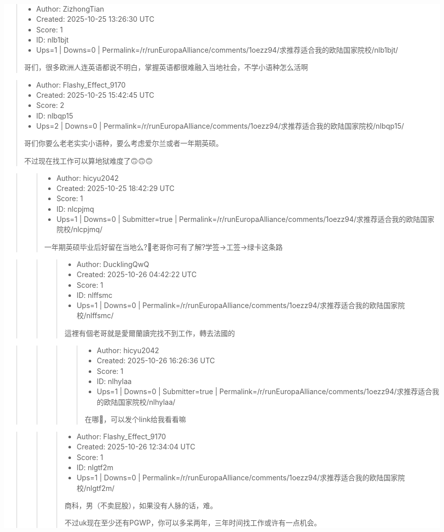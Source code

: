 > - Author: ZizhongTian
> - Created: 2025-10-25 13:26:30 UTC
> - Score: 1
> - ID: nlb1bjt
> - Ups=1 | Downs=0 | Permalink=/r/runEuropaAlliance/comments/1oezz94/求推荐适合我的欧陆国家院校/nlb1bjt/
>
> 哥们，很多欧洲人连英语都说不明白，掌握英语都很难融入当地社会，不学小语种怎么活啊

> - Author: Flashy_Effect_9170
> - Created: 2025-10-25 15:42:45 UTC
> - Score: 2
> - ID: nlbqp15
> - Ups=2 | Downs=0 | Permalink=/r/runEuropaAlliance/comments/1oezz94/求推荐适合我的欧陆国家院校/nlbqp15/
>
> 哥们你要么老老实实小语种，要么考虑爱尔兰或者一年期英硕。
> 
> 
> 不过现在找工作可以算地狱难度了🙃🙃🙃

>> - Author: hicyu2042
>> - Created: 2025-10-25 18:42:29 UTC
>> - Score: 1
>> - ID: nlcpjmq
>> - Ups=1 | Downs=0 | Submitter=true | Permalink=/r/runEuropaAlliance/comments/1oezz94/求推荐适合我的欧陆国家院校/nlcpjmq/
>>
>> 一年期英硕毕业后好留在当地么?🤔老哥你可有了解?学签→工签→绿卡这条路

>>> - Author: DucklingQwQ
>>> - Created: 2025-10-26 04:42:22 UTC
>>> - Score: 1
>>> - ID: nlffsmc
>>> - Ups=1 | Downs=0 | Permalink=/r/runEuropaAlliance/comments/1oezz94/求推荐适合我的欧陆国家院校/nlffsmc/
>>>
>>> 這裡有個老哥就是愛爾蘭讀完找不到工作，轉去法國的

>>>> - Author: hicyu2042
>>>> - Created: 2025-10-26 16:26:36 UTC
>>>> - Score: 1
>>>> - ID: nlhylaa
>>>> - Ups=1 | Downs=0 | Submitter=true | Permalink=/r/runEuropaAlliance/comments/1oezz94/求推荐适合我的欧陆国家院校/nlhylaa/
>>>>
>>>> 在哪👀，可以发个link给我看看嘛

>>> - Author: Flashy_Effect_9170
>>> - Created: 2025-10-26 12:34:04 UTC
>>> - Score: 1
>>> - ID: nlgtf2m
>>> - Ups=1 | Downs=0 | Permalink=/r/runEuropaAlliance/comments/1oezz94/求推荐适合我的欧陆国家院校/nlgtf2m/
>>>
>>> 商科，男（不卖屁股），如果没有人脉的话，难。
>>> 
>>> 不过uk现在至少还有PGWP，你可以多呆两年，三年时间找工作或许有一点机会。
